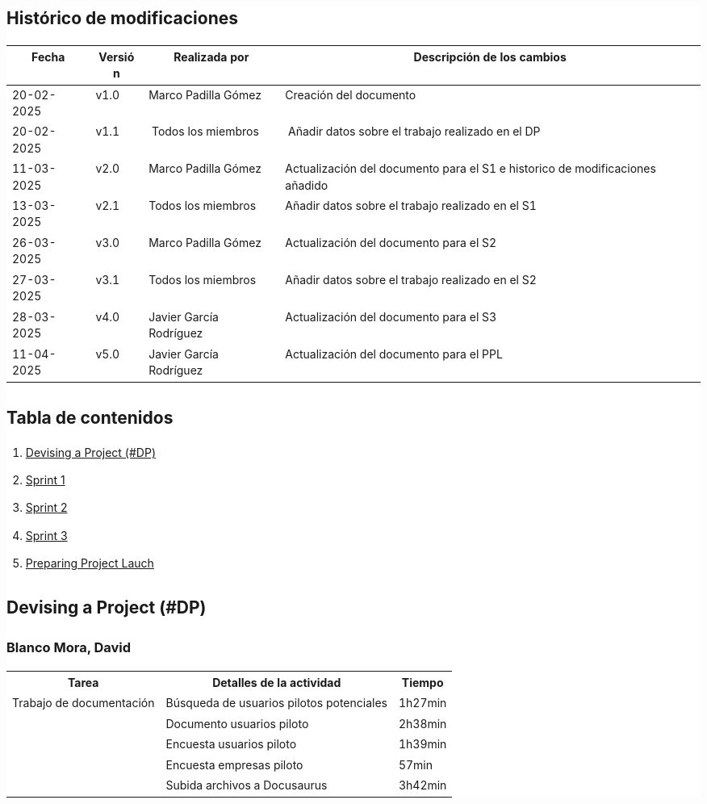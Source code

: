 ## **Histórico de modificaciones**

| Fecha      | Versión  | Realizada por        | Descripción de los cambios                                                   |
| ---------- | -------- | -------------------- | ---------------------------------------------------------------------------- |
| 20-02-2025 | v1.0     | Marco Padilla Gómez  | Creación del documento                                                       |
| 20-02-2025 | v1.1     |  Todos los miembros  |  Añadir datos sobre el trabajo realizado en el DP                            |
| 11-03-2025 | v2.0     | Marco Padilla Gómez  | Actualización del documento para el S1 e historico de modificaciones añadido |
| 13-03-2025 | v2.1     | Todos los miembros   | Añadir datos sobre el trabajo realizado en el S1                             |
| 26-03-2025 | v3.0     | Marco Padilla Gómez  | Actualización del documento para el S2                                       |
| 27-03-2025 | v3.1     | Todos los miembros   | Añadir datos sobre el trabajo realizado en el S2                             |
| 28-03-2025 | v4.0    | Javier García Rodríguez | Actualización del documento para el S3 |
| 11-04-2025 | v5.0    | Javier García Rodríguez | Actualización del documento para el PPL |


## Tabla de contenidos

1. [Devising a Project (#DP)](#devising-a-project-dp)

2. [Sprint 1](#sprint-1-s1)

3. [Sprint 2](#sprint-2-s2)

4. [Sprint 3](#sprint-3-s3)

5. [Preparing Project Lauch](#preparing-project-launch-ppl)


## Devising a Project (#DP)

### Blanco Mora, David

<table>
  <tr>
    <th>Tarea</th>
    <th>Detalles de la actividad</th>
    <th>Tiempo</th>
  </tr>
  <tr>
    <td rowspan="7">Trabajo de documentación</td>
    <td>Búsqueda de usuarios pilotos potenciales</td>
    <td>1h27min</td>
  </tr>
  <tr>
    <td>Documento usuarios piloto</td>
    <td>2h38min</td>
  </tr>
  <tr>
    <td>Encuesta usuarios piloto</td>
    <td>1h39min</td>
  </tr>
  <tr>
    <td>Encuesta empresas piloto</td>
    <td>57min</td>
  </tr>
  <tr>
    <td>Subida archivos a Docusaurus</td>
    <td>3h42min</td>
  </tr>
  <tr>